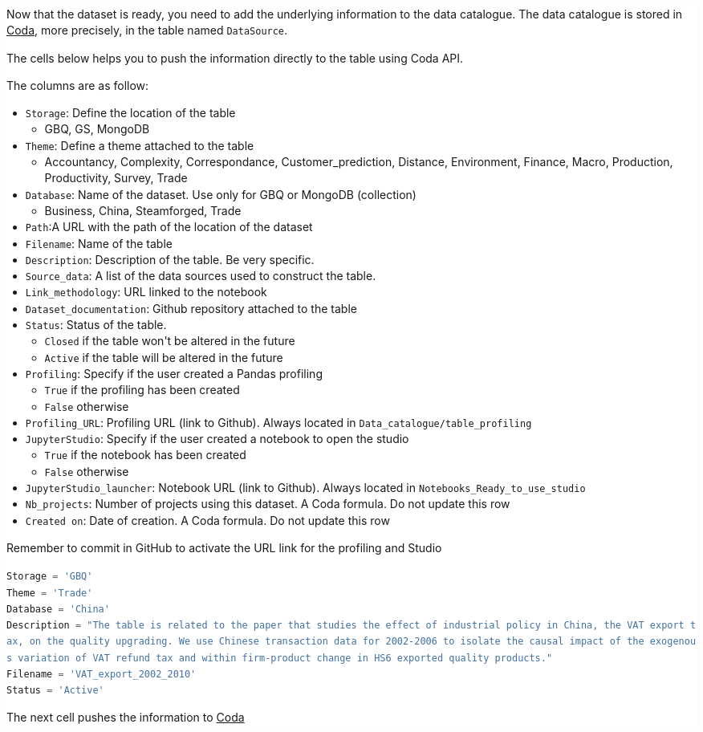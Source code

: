 Now that the dataset is ready, you need to add the underlying information to the data catalogue. The data catalogue is stored in [Coda](https://coda.io/d/MasterFile-Database_dvfMWDBnHh8/MetaDatabase_suYFO#_ludIZ), more precisely, in the table named `DataSource`. 

The cells below helps you to push the information directly to the table using Coda API.

The columns are as follow:

- `Storage`: Define the location of the table
    - GBQ, GS, MongoDB
- `Theme`: Define a theme attached to the table
    - Accountancy, Complexity, Correspondance, Customer_prediction, Distance, Environment, Finance, Macro, Production, Productivity, Survey, Trade
- `Database`: Name of the dataset. Use only for GBQ or MongoDB (collection)
    - Business, China, Steamforged, Trade
- `Path`:A URL with the path of the location of the dataset
- `Filename`: Name of the table
- `Description`: Description of the table. Be very specific. 
- `Source_data`: A list of the data sources used to construct the table.
- `Link_methodology`: URL linked to the notebook
- `Dataset_documentation`: Github repository attached to the table
- `Status`: Status of the table. 
    - `Closed` if the table won't be altered in the future
    - `Active` if the table will be altered in the future
- `Profiling`: Specify if the user created a Pandas profiling
    - `True` if the profiling has been created
    - `False` otherwise
- `Profiling_URL`: Profiling URL (link to Github). Always located in `Data_catalogue/table_profiling`
- `JupyterStudio`: Specify if the user created a notebook to open the studio
    - `True` if the notebook has been created
    - `False` otherwise
- `JupyterStudio_launcher`: Notebook URL (link to Github). Always located in `Notebooks_Ready_to_use_studio`
- `Nb_projects`: Number of projects using this dataset. A Coda formula. Do not update this row
- `Created on`: Date of creation. A Coda formula. Do not update this row

Remember to commit in GitHub to activate the URL link for the profiling and Studio


```python jupyter={"outputs_hidden": false, "source_hidden": false} nteract={"transient": {"deleting": false}}
Storage = 'GBQ'
Theme = 'Trade' 
Database = 'China'
Description = "The table is related to the paper that studies the effect of industrial policy in China, the VAT export tax, on the quality upgrading. We use Chinese transaction data for 2002-2006 to isolate the causal impact of the exogenous variation of VAT refund tax and within firm-product change in HS6 exported quality products."
Filename = 'VAT_export_2002_2010'
Status = 'Active'
```


The next cell pushes the information to [Coda](https://coda.io/d/MasterFile-Database_dvfMWDBnHh8/Test-API_suDBp#API_tuDK4)
